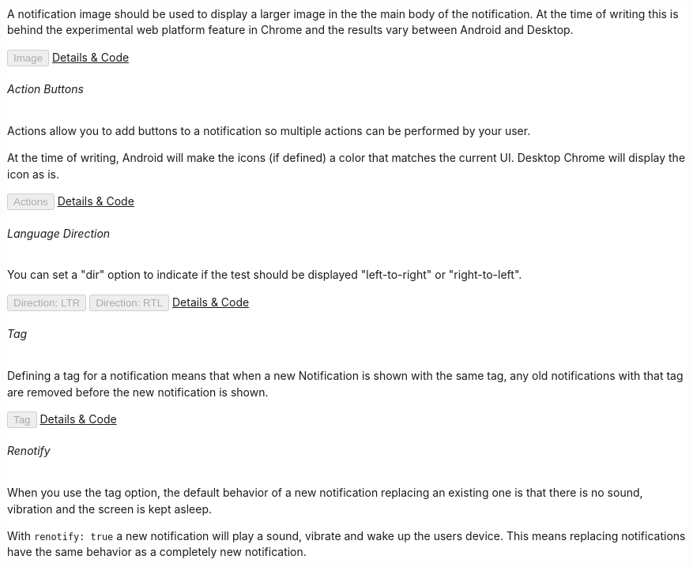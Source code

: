 A notification image should be used to display a larger image in the the
main body of the notification. At the time of writing this is behind the
experimental web platform feature in Chrome and the results vary between
Android and Desktop.

<p class="demo-btns">
  <button class="c-button js-notification-image" disabled>Image</button>
  <a class="c-button c-button--no-bg" href="/chapter-05/02-display-a-notification/#image">Details &amp; Code</a>
</p>

###### Action Buttons

Actions allow you to add buttons to a notification so multiple
actions can be performed by your user.

At the time of writing, Android will make the icons (if defined)
a color that matches the current UI. Desktop Chrome will display the icon
as is.

<p class="demo-btns">
  <button class="c-button js-notification-actions" disabled>Actions</button>
  <a class="c-button c-button--no-bg" href="/chapter-05/02-display-a-notification/#actions">Details &amp; Code</a>
</p>

###### Language Direction
You can set a "dir" option to indicate if the test should be displayed
"left-to-right" or "right-to-left".

<p class="demo-btns">
  <button class="c-button js-notification-dir-ltr" disabled>Direction: LTR</button>
  <button class="c-button js-notification-dir-rtl" disabled>Direction: RTL</button>
  <a class="c-button c-button--no-bg" href="/chapter-05/02-display-a-notification/#direction">Details &amp; Code</a>
</p>

###### Tag
Defining a tag for a notification means that when a new Notification
is shown with the same tag, any old notifications with that tag are
removed before the new notification is shown.

<p class="demo-btns">
  <button class="c-button js-notification-tag" disabled>Tag</button>
  <a class="c-button c-button--no-bg" href="/chapter-05/03-notification-behaviour/#tag">Details &amp; Code</a>
</p>

###### Renotify

When you use the tag option, the default behavior of a new notification
replacing an existing one is that there is no sound, vibration and the
screen is kept asleep.

With `renotify: true` a new notification will play a sound, vibrate
and wake up the users device. This means replacing notifications have
the same behavior as a completely new notification.
